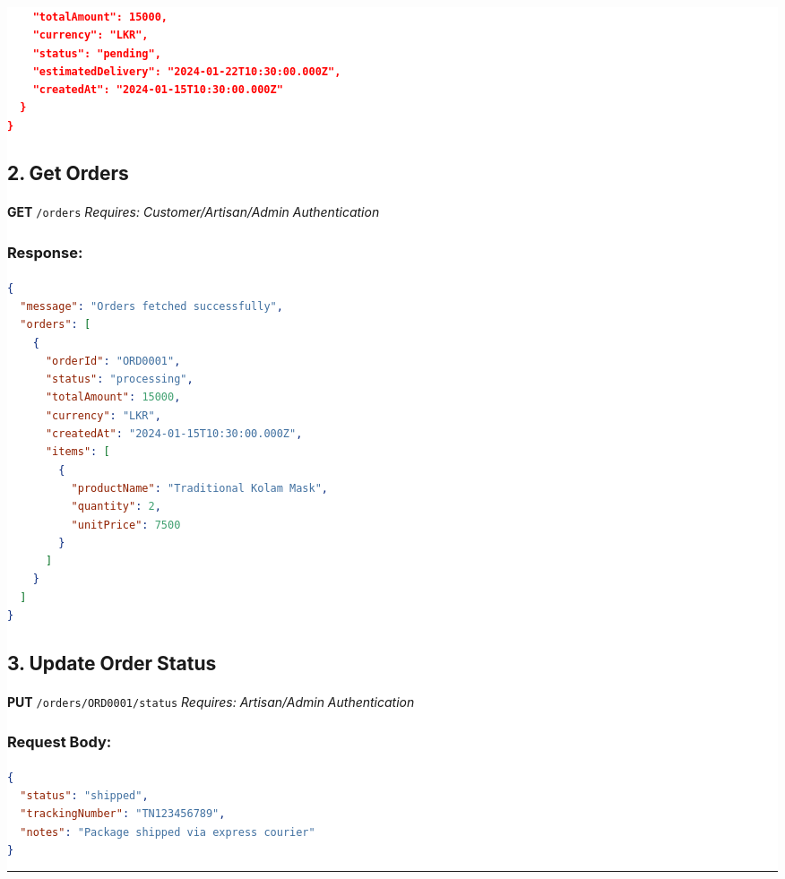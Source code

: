 ```json
    "totalAmount": 15000,
    "currency": "LKR",
    "status": "pending",
    "estimatedDelivery": "2024-01-22T10:30:00.000Z",
    "createdAt": "2024-01-15T10:30:00.000Z"
  }
}
```

## 2. Get Orders

**GET** `/orders`
_Requires: Customer/Artisan/Admin Authentication_

### Response:

```json
{
  "message": "Orders fetched successfully",
  "orders": [
    {
      "orderId": "ORD0001",
      "status": "processing",
      "totalAmount": 15000,
      "currency": "LKR",
      "createdAt": "2024-01-15T10:30:00.000Z",
      "items": [
        {
          "productName": "Traditional Kolam Mask",
          "quantity": 2,
          "unitPrice": 7500
        }
      ]
    }
  ]
}
```

## 3. Update Order Status

**PUT** `/orders/ORD0001/status`
_Requires: Artisan/Admin Authentication_

### Request Body:

```json
{
  "status": "shipped",
  "trackingNumber": "TN123456789",
  "notes": "Package shipped via express courier"
}
```

---